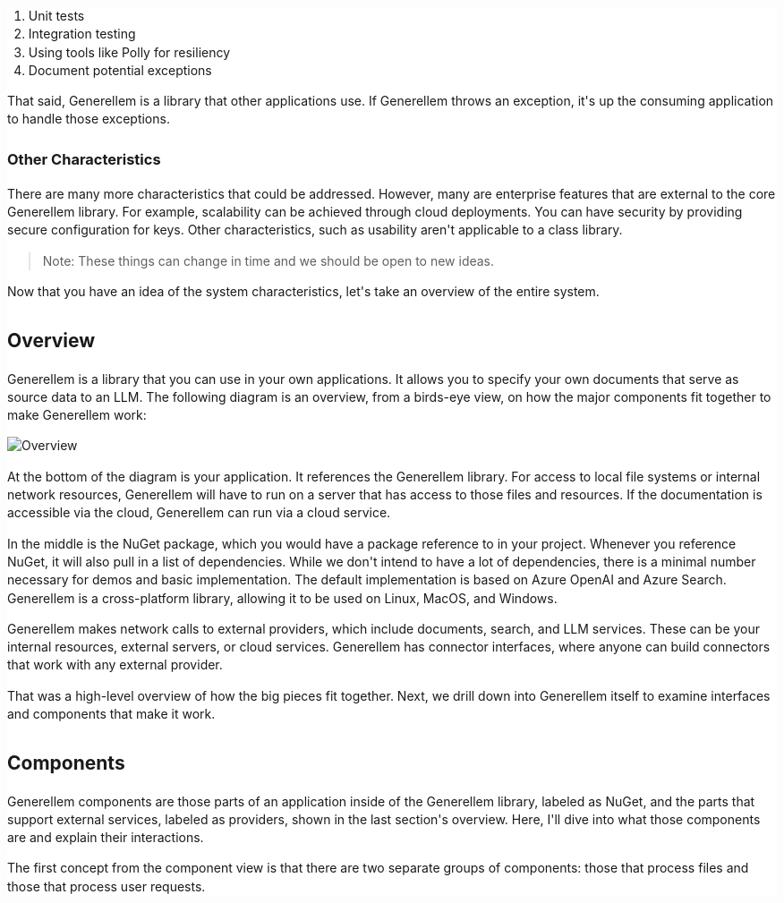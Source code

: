 1. Unit tests
2. Integration testing
3. Using tools like Polly for resiliency
4. Document potential exceptions

That said, Generellem is a library that other applications use. If Generellem throws an exception, it's up the consuming application to handle those exceptions.

### Other Characteristics

There are many more characteristics that could be addressed. However, many are enterprise features that are external to the core Generellem library. For example, scalability can be achieved through cloud deployments. You can have security by providing secure configuration for keys. Other characteristics, such as usability aren't applicable to a class library.

>Note: These things can change in time and we should be open to new ideas.

Now that you have an idea of the system characteristics, let's take an overview of the entire system.

## Overview

Generellem is a library that you can use in your own applications. It allows you to specify your own documents that serve as source data to an LLM. The following diagram is an overview, from a birds-eye view, on how the major components fit together to make Generellem work:

![Overview](https://github.com/generellem/generellem/assets/6180567/6d9dacf1-2ae6-441f-9d37-04a61b7c41fd)

At the bottom of the diagram is your application. It references the Generellem library. For access to local file systems or internal network resources, Generellem will have to run on a server that has access to those files and resources. If the documentation is accessible via the cloud, Generellem can run via a cloud service. 

In the middle is the NuGet package, which you would have a package reference to in your project. Whenever you reference NuGet, it will also pull in a list of dependencies. While we don't intend to have a lot of dependencies, there is a minimal number necessary for demos and basic implementation. The default implementation is based on Azure OpenAI and Azure Search. Generellem is a cross-platform library, allowing it to be used on Linux, MacOS, and Windows.

Generellem makes network calls to external providers, which include documents, search, and LLM services. These can be your internal resources, external servers, or cloud services. Generellem has connector interfaces, where anyone can build connectors that work with any external provider.

That was a high-level overview of how the big pieces fit together. Next, we drill down into Generellem itself to examine interfaces and components that make it work.

## Components

Generellem components are those parts of an application inside of the Generellem library, labeled as NuGet, and the parts that support external services, labeled as providers, shown in the last section's overview. Here, I'll dive into what those components are and explain their interactions.

The first concept from the component view is that there are two separate groups of components: those that process files and those that process user requests. 
